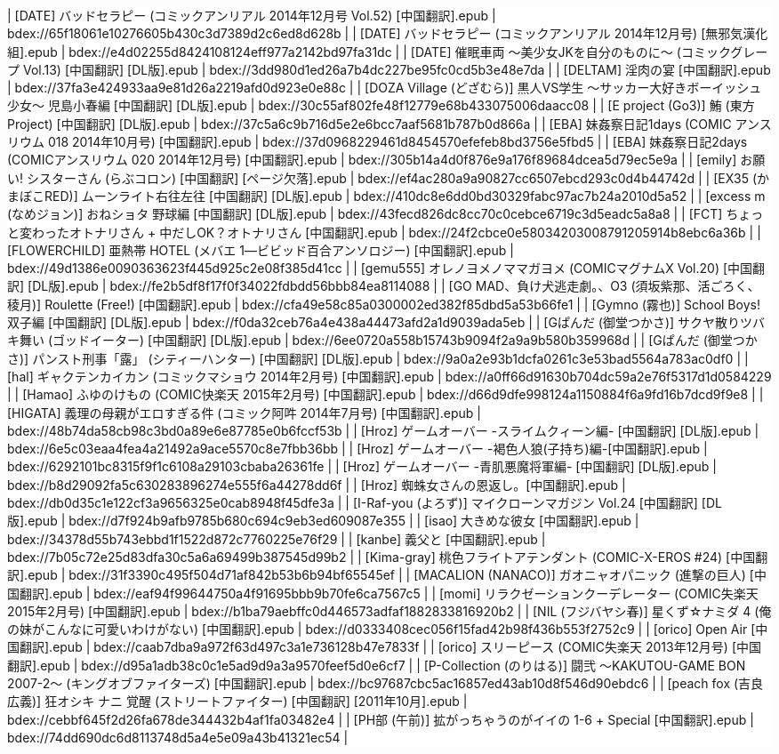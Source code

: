 | [DATE] バッドセラピー (コミックアンリアル 2014年12月号 Vol.52) [中国翻訳].epub | bdex://65f18061e10276605b430c3d7389d2c6ed8d628b |
| [DATE] バッドセラピー (コミックアンリアル 2014年12月号) [無邪気漢化組].epub | bdex://e4d02255d8424108124eff977a2142bd97fa31dc |
| [DATE] 催眠車両 ～美少女JKを自分のものに～ (コミックグレープ Vol.13) [中国翻訳] [DL版].epub | bdex://3dd980d1ed26a7b4dc227be95fc0cd5b3e48e7da |
| [DELTAM] 淫肉の宴 [中国翻訳].epub | bdex://37fa3e424933aa9e81d26a2219afd0d923e0e88c |
| [DOZA Village (どざむら)] 黒人VS学生 ～サッカー大好きボーイッシュ少女～ 児島小春編 [中国翻訳] [DL版].epub | bdex://30c55af802fe48f12779e68b433075006daacc08 |
| [E project (Go3)] 鮪 (東方Project) [中国翻訳] [DL版].epub | bdex://37c5a6c9b716d5e2e6bcc7aaf5681b787b0d866a |
| [EBA] 妹姦察日記1days (COMIC アンスリウム 018 2014年10月号) [中国翻訳].epub | bdex://37d0968229461d8454570efefeb8bd3756e5fbd5 |
| [EBA] 妹姦察日記2days (COMICアンスリウム 020 2014年12月号) [中国翻訳].epub | bdex://305b14a4d0f876e9a176f89684dcea5d79ec5e9a |
| [emily] お願い! シスターさん (らぶコロン) [中国翻訳] [ページ欠落].epub | bdex://ef4ac280a9a90827cc6507ebcd293c0d4b44742d |
| [EX35 (かまぼこRED)] ムーンライト右往左往 [中国翻訳] [DL版].epub | bdex://410dc8e6dd0bd30329fabc97ac7b24a2010d5a52 |
| [excess m (なめジョン)] おねショタ 野球編 [中国翻訳] [DL版].epub | bdex://43fecd826dc8cc70c0cebce6719c3d5eadc5a8a8 |
| [FCT] ちょっと変わったオトナリさん + 中だしOK？オトナリさん [中国翻訳].epub | bdex://24f2cbce0e58034203008791205914b8ebc6a36b |
| [FLOWERCHILD] 亜熱帯 HOTEL (メバエ 1―ビビッド百合アンソロジー) [中国翻訳].epub | bdex://49d1386e0090363623f445d925c2e08f385d41cc |
| [gemu555] オレノヨメノママガヨメ (COMICマグナムX Vol.20) [中国翻訳] [DL版].epub | bdex://fe2b5df8f17f0f34022fdbdd56bbb84ea8114088 |
| [GO MAD、負け犬逃走劇。、O3 (須坂紫那、活ごろく、稜月)] Roulette (Free!) [中国翻訳].epub | bdex://cfa49e58c85a0300002ed382f85dbd5a53b66fe1 |
| [Gymno (霧也)] School Boys! 双子編 [中国翻訳] [DL版].epub | bdex://f0da32ceb76a4e438a44473afd2a1d9039ada5eb |
| [Gぱんだ (御堂つかさ)] サクヤ散りツバキ舞い (ゴッドイーター) [中国翻訳] [DL版].epub | bdex://6ee0720a558b15743b9094f2a9a9b580b359968d |
| [Gぱんだ (御堂つかさ)] パンスト刑事「露」 (シティーハンター) [中国翻訳] [DL版].epub | bdex://9a0a2e93b1dcfa0261c3e53bad5564a783ac0df0 |
| [hal] ギャクテンカイカン (コミックマショウ 2014年2月号) [中国翻訳].epub | bdex://a0ff66d91630b704dc59a2e76f5317d1d0584229 |
| [Hamao] ふゆのけもの (COMIC快楽天 2015年2月号) [中国翻訳].epub | bdex://d66d9dfe998124a1150884f6a9fd16b7dcd9f9e8 |
| [HIGATA] 義理の母親がエロすぎる件 (コミック阿吽 2014年7月号) [中国翻訳].epub | bdex://48b74da58cb98c3bd0a89e6e87785e0b6fccf53b |
| [Hroz] ゲームオーバー -スライムクィーン編- [中国翻訳] [DL版].epub | bdex://6e5c03eaa4fea4a21492a9ace5570c8e7fbb36bb |
| [Hroz] ゲームオーバー -褐色人狼(子持ち)編-[中国翻訳].epub | bdex://6292101bc8315f9f1c6108a29103cbaba26361fe |
| [Hroz] ゲームオーバー -青肌悪魔将軍編- [中国翻訳] [DL版].epub | bdex://b8d29092fa5c630283896274e555f6a44278dd6f |
| [Hroz] 蜘蛛女さんの恩返し。[中国翻訳].epub | bdex://db0d35c1e122cf3a9656325e0cab8948f45dfe3a |
| [I-Raf-you (よろず)] マイクローンマガジン Vol.24 [中国翻訳] [DL版].epub | bdex://d7f924b9afb9785b680c694c9eb3ed609087e355 |
| [isao] 大きめな彼女 [中国翻訳].epub | bdex://34378d55b743ebbd1f1522d872c7760225e76f29 |
| [kanbe] 義父と [中国翻訳].epub | bdex://7b05c72e25d83dfa30c5a6a69499b387545d99b2 |
| [Kima-gray] 桃色フライトアテンダント (COMIC-X-EROS #24) [中国翻訳].epub | bdex://31f3390c495f504d71af842b53b6b94bf65545ef |
| [MACALION (NANACO)] ガオニャオパニック (進撃の巨人) [中国翻訳].epub | bdex://eaf94f99644750a4f91695bbb9b70fe6ca7567c5 |
| [momi] リラクゼーションクーデレーター (COMIC失楽天 2015年2月号) [中国翻訳].epub | bdex://b1ba79aebffc0d446573adfaf1882833816920b2 |
| [NIL (フジバヤシ春)] 星くず☆ナミダ 4 (俺の妹がこんなに可愛いわけがない) [中国翻訳].epub | bdex://d0333408cec056f15fad42b98f436b553f2752c9 |
| [orico] Open Air [中国翻訳].epub | bdex://caab7dba9a972f63d497c3a1e736128b47e7833f |
| [orico] スリーピース (COMIC失楽天 2013年12月号) [中国翻訳].epub | bdex://d95a1adb38c0c1e5ad9d9a3a9570feef5d0e6cf7 |
| [P-Collection (のりはる)] 闘弐 ～KAKUTOU-GAME BON 2007-2～ (キングオブファイターズ) [中国翻訳].epub | bdex://bc97687cbc5ac16857ed43ab10d8f546d90ebdc6 |
| [peach fox (吉良広義)] 狂オシキ ナニ 覚醒 (ストリートファイター) [中国翻訳] [2011年10月].epub | bdex://cebbf645f2d26fa678de344432b4af1fa03482e4 |
| [PH部 (午前)] 拡がっちゃうのがイイの 1-6 + Special [中国翻訳].epub | bdex://74dd690dc6d8113748d5a4e5e09a43b41321ec54 |